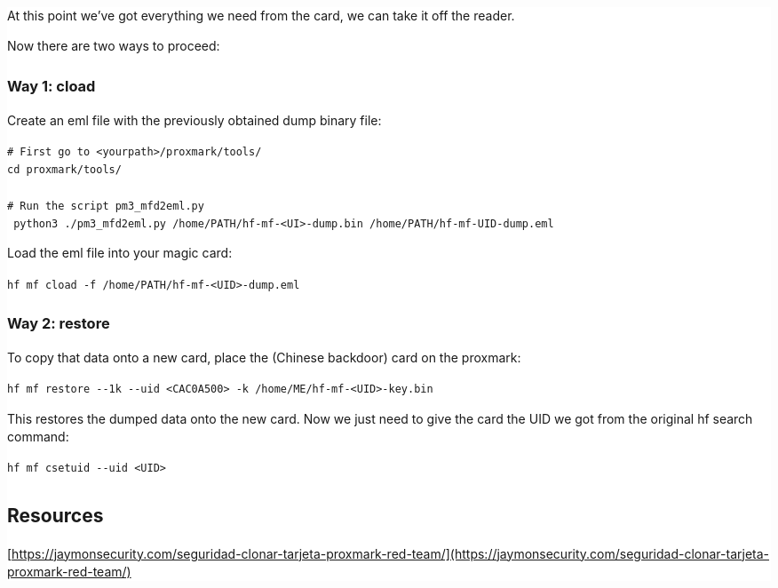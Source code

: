 
At this point we’ve got everything we need from the card, we can take it off the reader.

Now there are two ways to proceed:

### Way 1: cload

Create an eml file with the previously obtained dump binary file:

```
# First go to <yourpath>/proxmark/tools/
cd proxmark/tools/

# Run the script pm3_mfd2eml.py 
 python3 ./pm3_mfd2eml.py /home/PATH/hf-mf-<UI>-dump.bin /home/PATH/hf-mf-UID-dump.eml
```

Load the eml file into your magic card:

```
hf mf cload -f /home/PATH/hf-mf-<UID>-dump.eml
```


### Way 2: restore

To copy that data onto a new card, place the (Chinese backdoor) card on the proxmark:

```
hf mf restore --1k --uid <CAC0A500> -k /home/ME/hf-mf-<UID>-key.bin
```

This restores the dumped data onto the new card. Now we just need to give the card the UID we got from the original hf search command:

``` 
hf mf csetuid --uid <UID>
```


## Resources

[https://jaymonsecurity.com/seguridad-clonar-tarjeta-proxmark-red-team/](https://jaymonsecurity.com/seguridad-clonar-tarjeta-proxmark-red-team/)

